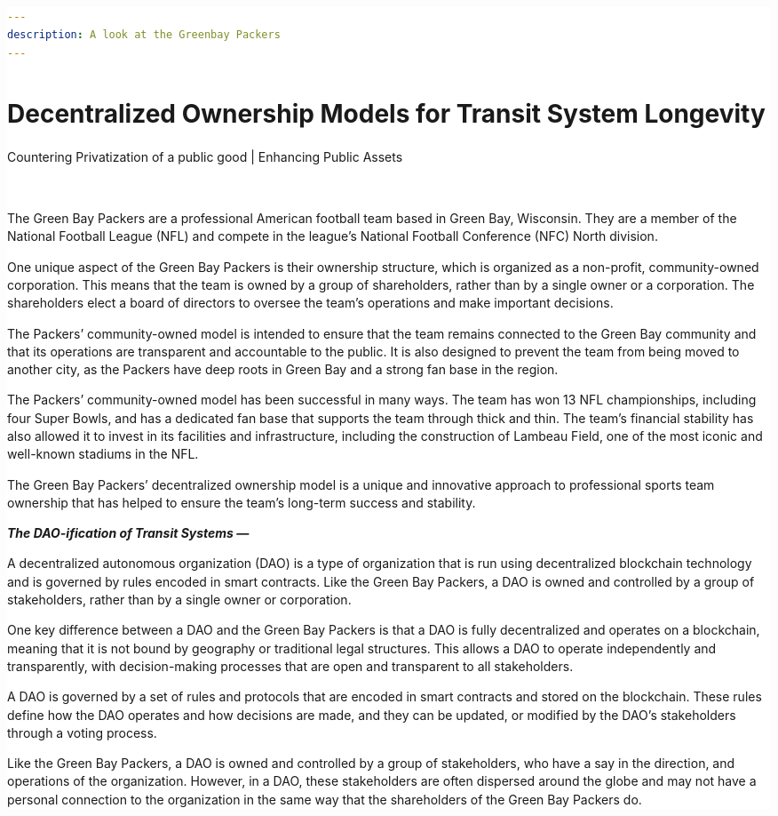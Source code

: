 ```yaml
---
description: A look at the Greenbay Packers
---
```


# Decentralized Ownership Models for Transit System Longevity

Countering Privatization of a public good | Enhancing Public Assets

<figure><img src="https://miro.medium.com/max/469/1*ZnkaWXZGsNJERhf_XbgSaA.png" alt=""><figcaption></figcaption></figure>

The Green Bay Packers are a professional American football team based in Green Bay, Wisconsin. They are a member of the National Football League (NFL) and compete in the league’s National Football Conference (NFC) North division.

One unique aspect of the Green Bay Packers is their ownership structure, which is organized as a non-profit, community-owned corporation. This means that the team is owned by a group of shareholders, rather than by a single owner or a corporation. The shareholders elect a board of directors to oversee the team’s operations and make important decisions.

The Packers’ community-owned model is intended to ensure that the team remains connected to the Green Bay community and that its operations are transparent and accountable to the public. It is also designed to prevent the team from being moved to another city, as the Packers have deep roots in Green Bay and a strong fan base in the region.

The Packers’ community-owned model has been successful in many ways. The team has won 13 NFL championships, including four Super Bowls, and has a dedicated fan base that supports the team through thick and thin. The team’s financial stability has also allowed it to invest in its facilities and infrastructure, including the construction of Lambeau Field, one of the most iconic and well-known stadiums in the NFL.

The Green Bay Packers’ decentralized ownership model is a unique and innovative approach to professional sports team ownership that has helped to ensure the team’s long-term success and stability.

_**The DAO-ification of Transit Systems —**_

A decentralized autonomous organization (DAO) is a type of organization that is run using decentralized blockchain technology and is governed by rules encoded in smart contracts. Like the Green Bay Packers, a DAO is owned and controlled by a group of stakeholders, rather than by a single owner or corporation.

One key difference between a DAO and the Green Bay Packers is that a DAO is fully decentralized and operates on a blockchain, meaning that it is not bound by geography or traditional legal structures. This allows a DAO to operate independently and transparently, with decision-making processes that are open and transparent to all stakeholders.

A DAO is governed by a set of rules and protocols that are encoded in smart contracts and stored on the blockchain. These rules define how the DAO operates and how decisions are made, and they can be updated, or modified by the DAO’s stakeholders through a voting process.

Like the Green Bay Packers, a DAO is owned and controlled by a group of stakeholders, who have a say in the direction, and operations of the organization. However, in a DAO, these stakeholders are often dispersed around the globe and may not have a personal connection to the organization in the same way that the shareholders of the Green Bay Packers do.
